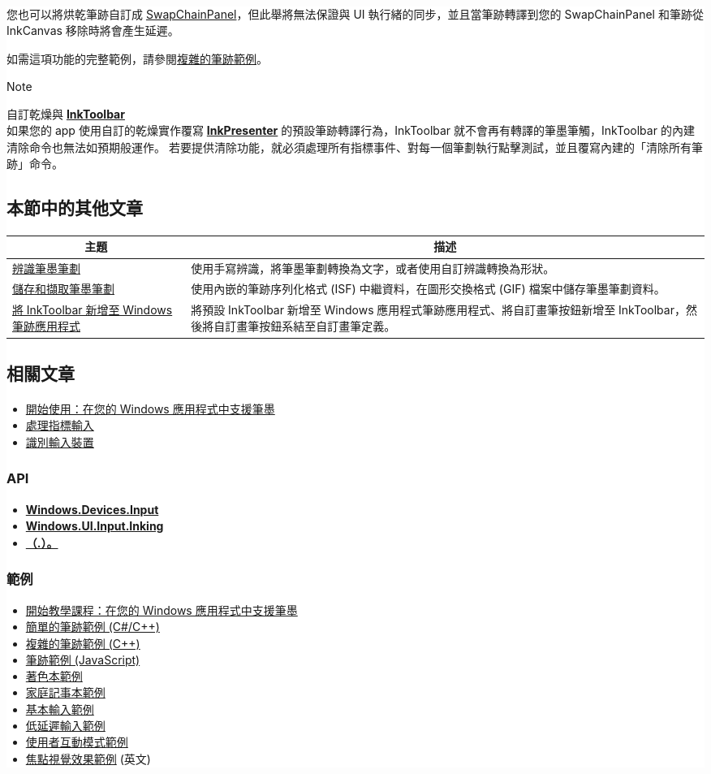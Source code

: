 您也可以將烘乾筆跡自訂成 [SwapChainPanel](/uwp/api/windows.ui.xaml.controls.swapchainpanel)，但此舉將無法保證與 UI 執行緒的同步，並且當筆跡轉譯到您的 SwapChainPanel 和筆跡從 InkCanvas 移除時將會產生延遲。

如需這項功能的完整範例，請參閱[複雜的筆跡範例](https://github.com/Microsoft/Windows-universal-samples/tree/master/Samples/ComplexInk)。

> [!NOTE]
> 自訂乾燥與 [**InkToolbar**](/uwp/api/windows.ui.xaml.controls.inktoolbar)  
> 如果您的 app 使用自訂的乾燥實作覆寫 [**InkPresenter**](/uwp/api/Windows.UI.Input.Inking.InkPresenter) 的預設筆跡轉譯行為，InkToolbar 就不會再有轉譯的筆墨筆觸，InkToolbar 的內建清除命令也無法如預期般運作。 若要提供清除功能，就必須處理所有指標事件、對每一個筆劃執行點擊測試，並且覆寫內建的「清除所有筆跡」命令。

## <a name="other-articles-in-this-section"></a>本節中的其他文章

| 主題 | 描述 |
| --- | --- |
| [辨識筆墨筆劃](convert-ink-to-text.md) | 使用手寫辨識，將筆墨筆劃轉換為文字，或者使用自訂辨識轉換為形狀。 |
| [儲存和擷取筆墨筆劃](save-and-load-ink.md) | 使用內嵌的筆跡序列化格式 (ISF) 中繼資料，在圖形交換格式 (GIF) 檔案中儲存筆墨筆劃資料。 |
| [將 InkToolbar 新增至 Windows 筆跡應用程式](ink-toolbar.md) | 將預設 InkToolbar 新增至 Windows 應用程式筆跡應用程式、將自訂畫筆按鈕新增至 InkToolbar，然後將自訂畫筆按鈕系結至自訂畫筆定義。 |

## <a name="related-articles"></a>相關文章

- [開始使用：在您的 Windows 應用程式中支援筆墨](./ink-walkthrough.md)
- [處理指標輸入](handle-pointer-input.md)
- [識別輸入裝置](identify-input-devices.md)

### <a name="apis"></a>API

- [**Windows.Devices.Input**](/uwp/api/Windows.Devices.Input)
- [**Windows.UI.Input.Inking**](/uwp/api/Windows.UI.Input.Inking)
- [**（.）。**](/uwp/api/Windows.UI.Input.Inking.Core)

### <a name="samples"></a>範例

- [開始教學課程：在您的 Windows 應用程式中支援筆墨](https://github.com/Microsoft/Windows-tutorials-inputs-and-devices/tree/master/GettingStarted-Ink)
- [簡單的筆跡範例 (C#/C++)](https://github.com/Microsoft/Windows-universal-samples/tree/master/Samples/SimpleInk)
- [複雜的筆跡範例 (C++)](https://github.com/Microsoft/Windows-universal-samples/tree/master/Samples/ComplexInk)
- [筆跡範例 (JavaScript)](https://github.com/microsoftarchive/msdn-code-gallery-microsoft/tree/411c271e537727d737a53fa2cbe99eaecac00cc0/Official%20Windows%20Platform%20Sample/Windows%208%20app%20samples/%5BJavaScript%5D-Windows%208%20app%20samples/JavaScript/Windows%208%20app%20samples/Input%20Ink%20sample%20(Windows%208))
- [著色本範例](https://github.com/Microsoft/Windows-appsample-coloringbook)
- [家庭記事本範例](https://github.com/Microsoft/Windows-appsample-familynotes)
- [基本輸入範例](https://github.com/Microsoft/Windows-universal-samples/tree/master/Samples/BasicInput)
- [低延遲輸入範例](https://github.com/Microsoft/Windows-universal-samples/tree/master/Samples/LowLatencyInput)
- [使用者互動模式範例](https://github.com/Microsoft/Windows-universal-samples/tree/master/Samples/UserInteractionMode)
- [焦點視覺效果範例](https://github.com/Microsoft/Windows-universal-samples/tree/master/Samples/XamlFocusVisuals) \(英文\)
